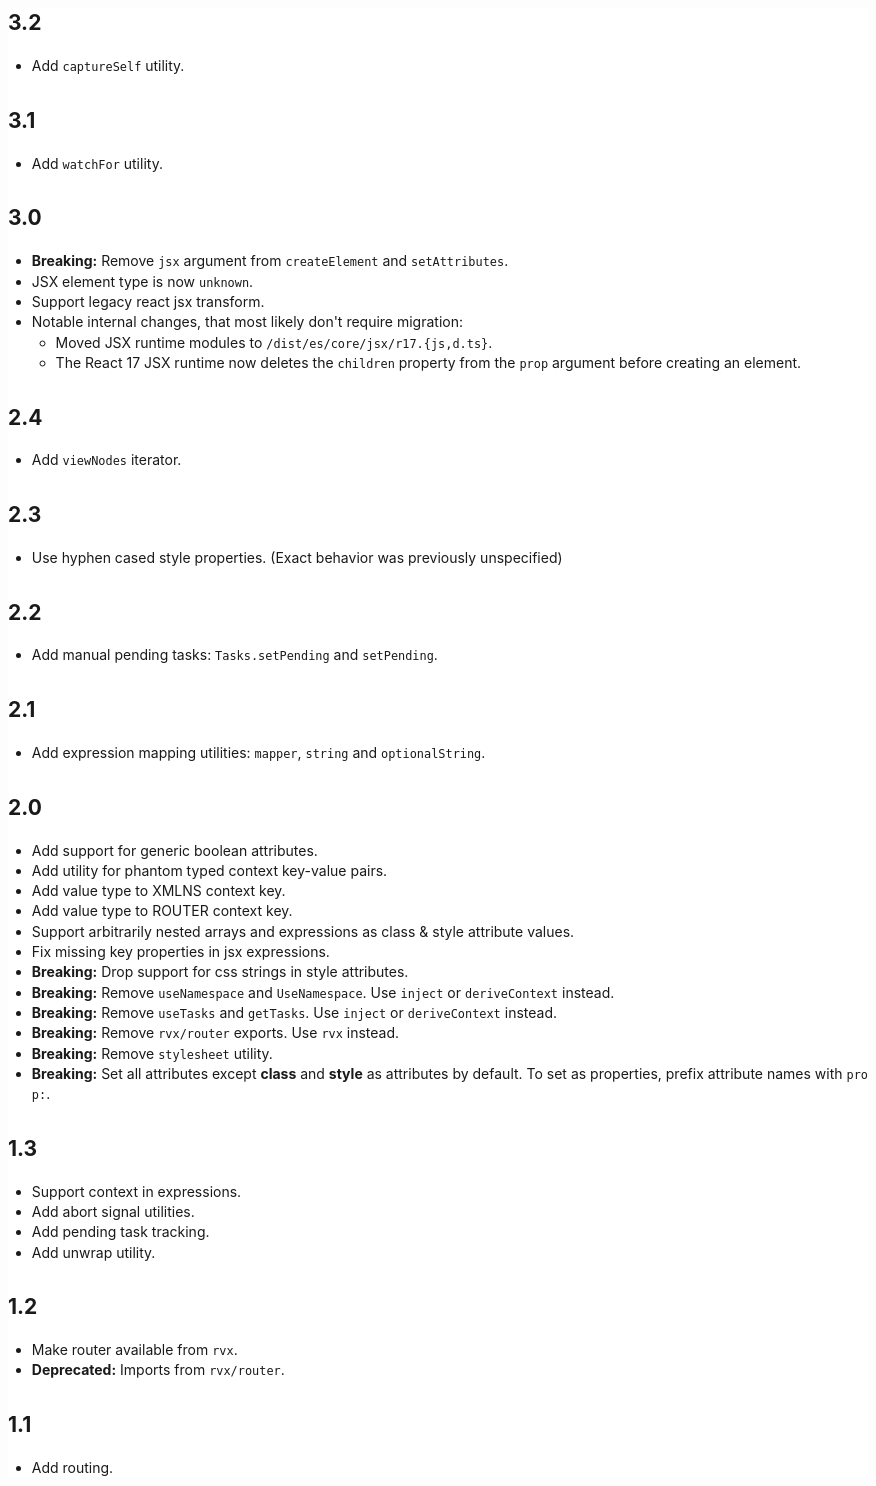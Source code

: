 ## 3.2
+ Add `captureSelf` utility.

## 3.1
+ Add `watchFor` utility.

## 3.0
+ **Breaking:** Remove `jsx` argument from `createElement` and `setAttributes`.
+ JSX element type is now `unknown`.
+ Support legacy react jsx transform.
+ Notable internal changes, that most likely don't require migration:
  + Moved JSX runtime modules to `/dist/es/core/jsx/r17.{js,d.ts}`.
  + The React 17 JSX runtime now deletes the `children` property from the `prop` argument before creating an element.

## 2.4
+ Add `viewNodes` iterator.

## 2.3
+ Use hyphen cased style properties. (Exact behavior was previously unspecified)

## 2.2
+ Add manual pending tasks: `Tasks.setPending` and `setPending`.

## 2.1
+ Add expression mapping utilities: `mapper`, `string` and `optionalString`.

## 2.0
+ Add support for generic boolean attributes.
+ Add utility for phantom typed context key-value pairs.
+ Add value type to XMLNS context key.
+ Add value type to ROUTER context key.
+ Support arbitrarily nested arrays and expressions as class & style attribute values.
+ Fix missing key properties in jsx expressions.
+ **Breaking:** Drop support for css strings in style attributes.
+ **Breaking:** Remove `useNamespace` and `UseNamespace`. Use `inject` or `deriveContext` instead.
+ **Breaking:** Remove `useTasks` and `getTasks`. Use `inject` or `deriveContext` instead.
+ **Breaking:** Remove `rvx/router` exports. Use `rvx` instead.
+ **Breaking:** Remove `stylesheet` utility.
+ **Breaking:** Set all attributes except **class** and **style** as attributes by default. To set as properties, prefix attribute names with `prop:`.

## 1.3
+ Support context in expressions.
+ Add abort signal utilities.
+ Add pending task tracking.
+ Add unwrap utility.

## 1.2
+ Make router available from `rvx`.
+ **Deprecated:** Imports from `rvx/router`.

## 1.1
+ Add routing.
